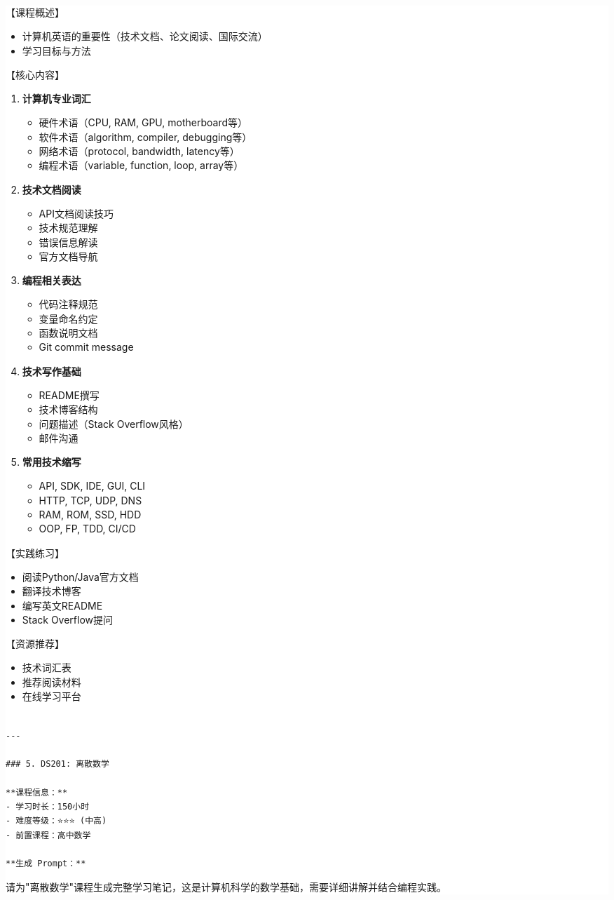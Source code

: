 【课程概述】
- 计算机英语的重要性（技术文档、论文阅读、国际交流）
- 学习目标与方法

【核心内容】

1. **计算机专业词汇**
   - 硬件术语（CPU, RAM, GPU, motherboard等）
   - 软件术语（algorithm, compiler, debugging等）
   - 网络术语（protocol, bandwidth, latency等）
   - 编程术语（variable, function, loop, array等）

2. **技术文档阅读**
   - API文档阅读技巧
   - 技术规范理解
   - 错误信息解读
   - 官方文档导航

3. **编程相关表达**
   - 代码注释规范
   - 变量命名约定
   - 函数说明文档
   - Git commit message

4. **技术写作基础**
   - README撰写
   - 技术博客结构
   - 问题描述（Stack Overflow风格）
   - 邮件沟通

5. **常用技术缩写**
   - API, SDK, IDE, GUI, CLI
   - HTTP, TCP, UDP, DNS
   - RAM, ROM, SSD, HDD
   - OOP, FP, TDD, CI/CD

【实践练习】
- 阅读Python/Java官方文档
- 翻译技术博客
- 编写英文README
- Stack Overflow提问

【资源推荐】
- 技术词汇表
- 推荐阅读材料
- 在线学习平台
```

---

### 5. DS201: 离散数学

**课程信息：**
- 学习时长：150小时
- 难度等级：⭐⭐⭐ (中高)
- 前置课程：高中数学

**生成 Prompt：**

```
请为"离散数学"课程生成完整学习笔记，这是计算机科学的数学基础，需要详细讲解并结合编程实践。
